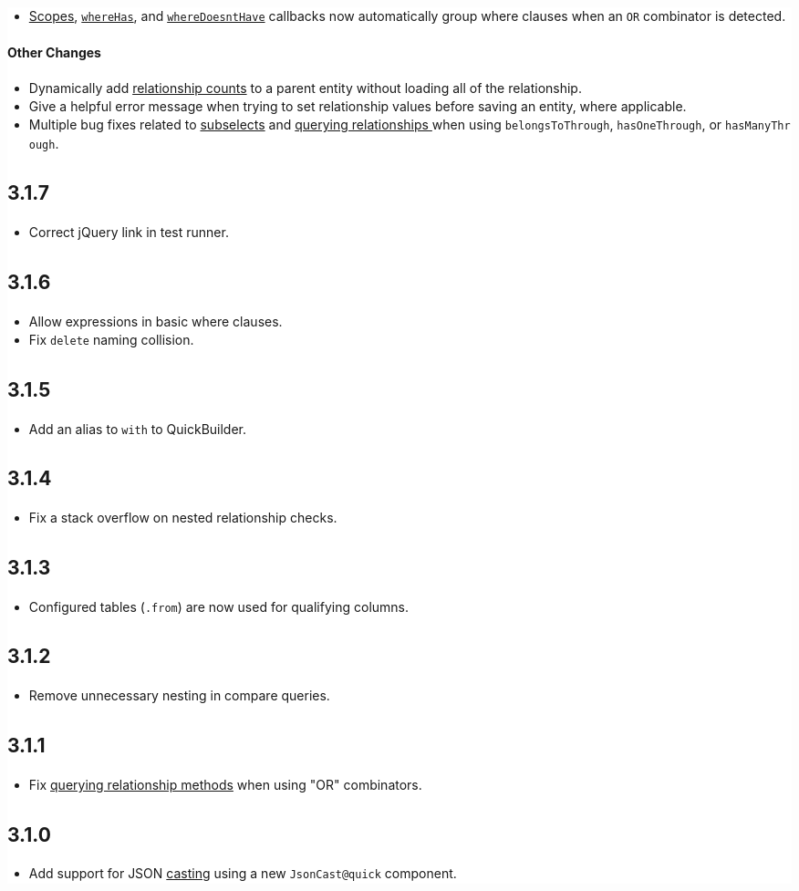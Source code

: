 * [Scopes](guide-1/getting-started/query-scopes-and-subselects.md), [`whereHas`](guide-1/relationships/querying-relationships.md#wherehas), and [`whereDoesntHave`](guide-1/relationships/querying-relationships.md#wheredoesnthave) callbacks now automatically group where clauses when an `OR` combinator is detected.

#### Other Changes

* Dynamically add [relationship counts](guide-1/relationships/relationship-counts.md) to a parent entity without loading all of the relationship.
* Give a helpful error message when trying to set relationship values before saving an entity, where applicable.
* Multiple bug fixes related to [subselects](guide-1/getting-started/query-scopes-and-subselects.md#subselects) and [querying relationships ](guide-1/relationships/querying-relationships.md)when using `belongsToThrough`, `hasOneThrough`, or `hasManyThrough`.

## 3.1.7

* Correct jQuery link in test runner.

## 3.1.6

* Allow expressions in basic where clauses.
* Fix `delete` naming collision.

## 3.1.5

* Add an alias to `with` to QuickBuilder.

## 3.1.4

* Fix a stack overflow on nested relationship checks.

## 3.1.3

* Configured tables \(`.from`\) are now used for qualifying columns.

## 3.1.2

* Remove unnecessary nesting in compare queries.

## 3.1.1

* Fix [querying relationship methods](guide-1/relationships/querying-relationships.md) when using "OR" combinators.

## 3.1.0

* Add support for JSON [casting](guide-1/getting-started/defining-an-entity.md#casts) using a new `JsonCast@quick` component.
